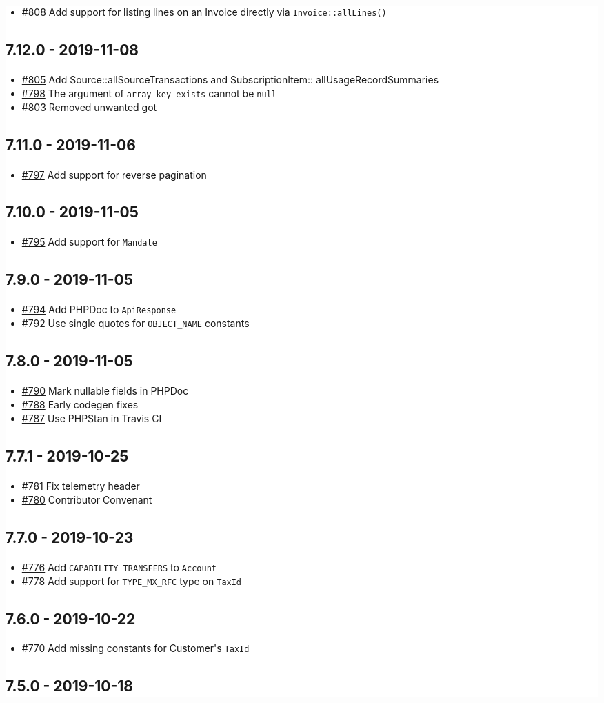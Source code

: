 * [#808](https://github.com/stripe/stripe-php/pull/808) Add support for listing lines on an Invoice directly
  via `Invoice::allLines()`

## 7.12.0 - 2019-11-08

- [#805](https://github.com/stripe/stripe-php/pull/805) Add Source::allSourceTransactions and SubscriptionItem::
  allUsageRecordSummaries
- [#798](https://github.com/stripe/stripe-php/pull/798) The argument of `array_key_exists` cannot be `null`
- [#803](https://github.com/stripe/stripe-php/pull/803) Removed unwanted got

## 7.11.0 - 2019-11-06

- [#797](https://github.com/stripe/stripe-php/pull/797) Add support for reverse pagination

## 7.10.0 - 2019-11-05

- [#795](https://github.com/stripe/stripe-php/pull/795) Add support for `Mandate`

## 7.9.0 - 2019-11-05

- [#794](https://github.com/stripe/stripe-php/pull/794) Add PHPDoc to `ApiResponse`
- [#792](https://github.com/stripe/stripe-php/pull/792) Use single quotes for `OBJECT_NAME` constants

## 7.8.0 - 2019-11-05

- [#790](https://github.com/stripe/stripe-php/pull/790) Mark nullable fields in PHPDoc
- [#788](https://github.com/stripe/stripe-php/pull/788) Early codegen fixes
- [#787](https://github.com/stripe/stripe-php/pull/787) Use PHPStan in Travis CI

## 7.7.1 - 2019-10-25

- [#781](https://github.com/stripe/stripe-php/pull/781) Fix telemetry header
- [#780](https://github.com/stripe/stripe-php/pull/780) Contributor Convenant

## 7.7.0 - 2019-10-23

- [#776](https://github.com/stripe/stripe-php/pull/776) Add `CAPABILITY_TRANSFERS` to `Account`
- [#778](https://github.com/stripe/stripe-php/pull/778) Add support for `TYPE_MX_RFC` type on `TaxId`

## 7.6.0 - 2019-10-22

- [#770](https://github.com/stripe/stripe-php/pull/770) Add missing constants for Customer's `TaxId`

## 7.5.0 - 2019-10-18

